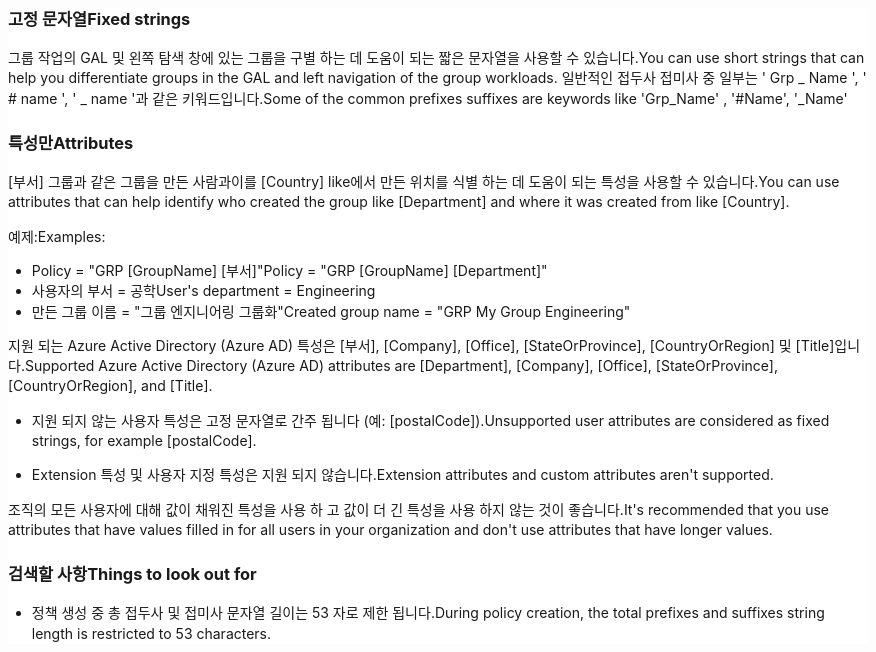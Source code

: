 ### <a name="fixed-strings"></a><span data-ttu-id="2fa96-124">고정 문자열</span><span class="sxs-lookup"><span data-stu-id="2fa96-124">Fixed strings</span></span>

<span data-ttu-id="2fa96-125">그룹 작업의 GAL 및 왼쪽 탐색 창에 있는 그룹을 구별 하는 데 도움이 되는 짧은 문자열을 사용할 수 있습니다.</span><span class="sxs-lookup"><span data-stu-id="2fa96-125">You can use short strings that can help you differentiate groups in the GAL and left navigation of the group workloads.</span></span> <span data-ttu-id="2fa96-126">일반적인 접두사 접미사 중 일부는 ' Grp \_ Name ', ' \# name ', ' \_ name '과 같은 키워드입니다.</span><span class="sxs-lookup"><span data-stu-id="2fa96-126">Some of the common prefixes suffixes are keywords like 'Grp\_Name' , '\#Name', '\_Name'</span></span>

### <a name="attributes"></a><span data-ttu-id="2fa96-127">특성만</span><span class="sxs-lookup"><span data-stu-id="2fa96-127">Attributes</span></span>

<span data-ttu-id="2fa96-128">[부서] 그룹과 같은 그룹을 만든 사람과이를 [Country] like에서 만든 위치를 식별 하는 데 도움이 되는 특성을 사용할 수 있습니다.</span><span class="sxs-lookup"><span data-stu-id="2fa96-128">You can use attributes that can help identify who created the group like [Department] and where it was created from like [Country].</span></span>

<span data-ttu-id="2fa96-129">예제:</span><span class="sxs-lookup"><span data-stu-id="2fa96-129">Examples:</span></span>

- <span data-ttu-id="2fa96-130">Policy = "GRP [GroupName] [부서]"</span><span class="sxs-lookup"><span data-stu-id="2fa96-130">Policy = "GRP [GroupName] [Department]"</span></span>
- <span data-ttu-id="2fa96-131">사용자의 부서 = 공학</span><span class="sxs-lookup"><span data-stu-id="2fa96-131">User's department = Engineering</span></span>
- <span data-ttu-id="2fa96-132">만든 그룹 이름 = "그룹 엔지니어링 그룹화"</span><span class="sxs-lookup"><span data-stu-id="2fa96-132">Created group name = "GRP My Group Engineering"</span></span>

<span data-ttu-id="2fa96-133">지원 되는 Azure Active Directory (Azure AD) 특성은 [부서], [Company], [Office], [StateOrProvince], [CountryOrRegion] 및 [Title]입니다.</span><span class="sxs-lookup"><span data-stu-id="2fa96-133">Supported Azure Active Directory (Azure AD) attributes are [Department], [Company], [Office], [StateOrProvince], [CountryOrRegion], and [Title].</span></span>

- <span data-ttu-id="2fa96-134">지원 되지 않는 사용자 특성은 고정 문자열로 간주 됩니다 (예: [postalCode]).</span><span class="sxs-lookup"><span data-stu-id="2fa96-134">Unsupported user attributes are considered as fixed strings, for example [postalCode].</span></span>

- <span data-ttu-id="2fa96-135">Extension 특성 및 사용자 지정 특성은 지원 되지 않습니다.</span><span class="sxs-lookup"><span data-stu-id="2fa96-135">Extension attributes and custom attributes aren't supported.</span></span>

<span data-ttu-id="2fa96-136">조직의 모든 사용자에 대해 값이 채워진 특성을 사용 하 고 값이 더 긴 특성을 사용 하지 않는 것이 좋습니다.</span><span class="sxs-lookup"><span data-stu-id="2fa96-136">It's recommended that you use attributes that have values filled in for all users in your organization and don't use attributes that have longer values.</span></span>

### <a name="things-to-look-out-for"></a><span data-ttu-id="2fa96-137">검색할 사항</span><span class="sxs-lookup"><span data-stu-id="2fa96-137">Things to look out for</span></span>

- <span data-ttu-id="2fa96-138">정책 생성 중 총 접두사 및 접미사 문자열 길이는 53 자로 제한 됩니다.</span><span class="sxs-lookup"><span data-stu-id="2fa96-138">During policy creation, the total prefixes and suffixes string length is restricted to 53 characters.</span></span>
